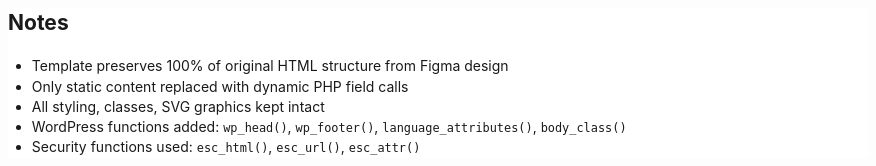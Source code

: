 
## Notes

- Template preserves 100% of original HTML structure from Figma design
- Only static content replaced with dynamic PHP field calls
- All styling, classes, SVG graphics kept intact
- WordPress functions added: `wp_head()`, `wp_footer()`, `language_attributes()`, `body_class()`
- Security functions used: `esc_html()`, `esc_url()`, `esc_attr()`
